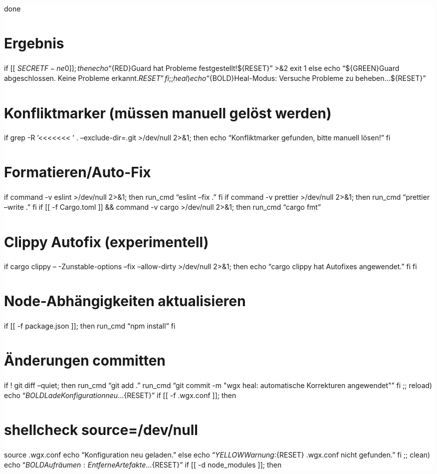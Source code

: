 done
# Ergebnis
if [[ $SECRETF -ne 0 ]]; then
echo “${RED}Guard hat Probleme festgestellt!${RESET}” >&2
exit 1
else
echo “${GREEN}Guard abgeschlossen. Keine Probleme erkannt.${RESET}”
fi
;;
heal)
echo “${BOLD}Heal-Modus: Versuche Probleme zu beheben…${RESET}”
# Konfliktmarker (müssen manuell gelöst werden)
if grep -R ’<<<<<<< ’ . –exclude-dir=.git >/dev/null 2>&1; then
echo “Konfliktmarker gefunden, bitte manuell lösen!”
fi
# Formatieren/Auto-Fix
if command -v eslint >/dev/null 2>&1; then
run_cmd “eslint –fix .”
fi
if command -v prettier >/dev/null 2>&1; then
run_cmd “prettier –write .”
fi
if [[ -f Cargo.toml ]] && command -v cargo >/dev/null 2>&1; then
run_cmd “cargo fmt”
# Clippy Autofix (experimentell)
if cargo clippy – -Zunstable-options –fix –allow-dirty >/dev/null 2>&1; then
echo “cargo clippy hat Autofixes angewendet.”
fi
fi
# Node-Abhängigkeiten aktualisieren
if [[ -f package.json ]]; then
run_cmd “npm install”
fi
# Änderungen committen
if ! git diff –quiet; then
run_cmd “git add .”
run_cmd “git commit -m "wgx heal: automatische Korrekturen angewendet"”
fi
;;
reload)
echo “${BOLD}Lade Konfiguration neu…${RESET}”
if [[ -f .wgx.conf ]]; then
# shellcheck source=/dev/null
source .wgx.conf
echo “Konfiguration neu geladen.”
else
echo “${YELLOW}Warnung:${RESET} .wgx.conf nicht gefunden.”
fi
;;
clean)
echo “${BOLD}Aufräumen: Entferne Artefakte…${RESET}”
if [[ -d node_modules ]]; then